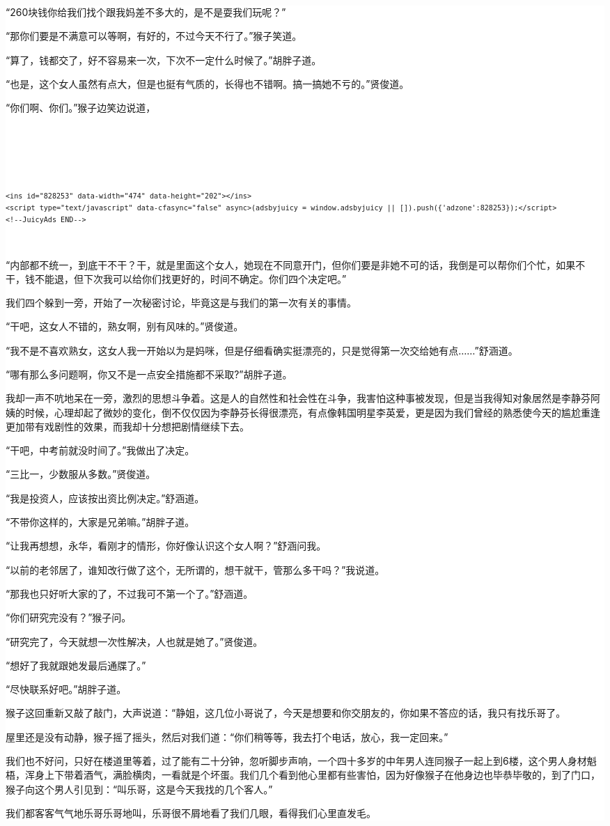 “260块钱你给我们找个跟我妈差不多大的，是不是耍我们玩呢？”

“那你们要是不满意可以等啊，有好的，不过今天不行了。”猴子笑道。

“算了，钱都交了，好不容易来一次，下次不一定什么时候了。”胡胖子道。

“也是，这个女人虽然有点大，但是也挺有气质的，长得也不错啊。搞一搞她不亏的。”贤俊道。

“你们啊、你们。”猴子边笑边说道，

<pre><code data-trim>

    <script type="text/javascript" data-cfasync="false" async src="https://poweredby.jads.co/js/jads.js"></script>
    <ins id="828253" data-width="474" data-height="202"></ins>
    <script type="text/javascript" data-cfasync="false" async>(adsbyjuicy = window.adsbyjuicy || []).push({'adzone':828253});</script>
    <!--JuicyAds END-->

 </code></pre>

“内部都不统一，到底干不干？干，就是里面这个女人，她现在不同意开门，但你们要是非她不可的话，我倒是可以帮你们个忙，如果不干，钱不能退，但下次我可以给你们找更好的，时间不确定。你们四个决定吧。”

我们四个躲到一旁，开始了一次秘密讨论，毕竟这是与我们的第一次有关的事情。

“干吧，这女人不错的，熟女啊，别有风味的。”贤俊道。

“我不是不喜欢熟女，这女人我一开始以为是妈咪，但是仔细看确实挺漂亮的，只是觉得第一次交给她有点……”舒涵道。

“哪有那么多问题啊，你又不是一点安全措施都不采取?”胡胖子道。

我却一声不吭地呆在一旁，激烈的思想斗争着。这是人的自然性和社会性在斗争，我害怕这种事被发现，但是当我得知对象居然是李静芬阿姨的时候，心理却起了微妙的变化，倒不仅仅因为李静芬长得很漂亮，有点像韩国明星李英爱，更是因为我们曾经的熟悉使今天的尴尬重逢更加带有戏剧性的效果，而我却十分想把剧情继续下去。

“干吧，中考前就没时间了。”我做出了决定。

“三比一，少数服从多数。”贤俊道。

“我是投资人，应该按出资比例决定。”舒涵道。

“不带你这样的，大家是兄弟嘛。”胡胖子道。

“让我再想想，永华，看刚才的情形，你好像认识这个女人啊？”舒涵问我。

“以前的老邻居了，谁知改行做了这个，无所谓的，想干就干，管那么多干吗？”我说道。

“那我也只好听大家的了，不过我可不第一个了。”舒涵道。

“你们研究完没有？”猴子问。

“研究完了，今天就想一次性解决，人也就是她了。”贤俊道。

“想好了我就跟她发最后通牒了。”

“尽快联系好吧。”胡胖子道。

猴子这回重新又敲了敲门，大声说道：“静姐，这几位小哥说了，今天是想要和你交朋友的，你如果不答应的话，我只有找乐哥了。

屋里还是没有动静，猴子摇了摇头，然后对我们道：“你们稍等等，我去打个电话，放心，我一定回来。”

我们也不好问，只好在楼道里等着，过了能有二十分钟，忽听脚步声响，一个四十多岁的中年男人连同猴子一起上到6楼，这个男人身材魁梧，浑身上下带着酒气，满脸横肉，一看就是个坏蛋。我们几个看到他心里都有些害怕，因为好像猴子在他身边也毕恭毕敬的，到了门口，猴子向这个男人引见到：“叫乐哥，这是今天我找的几个客人。”

我们都客客气气地乐哥乐哥地叫，乐哥很不屑地看了我们几眼，看得我们心里直发毛。
